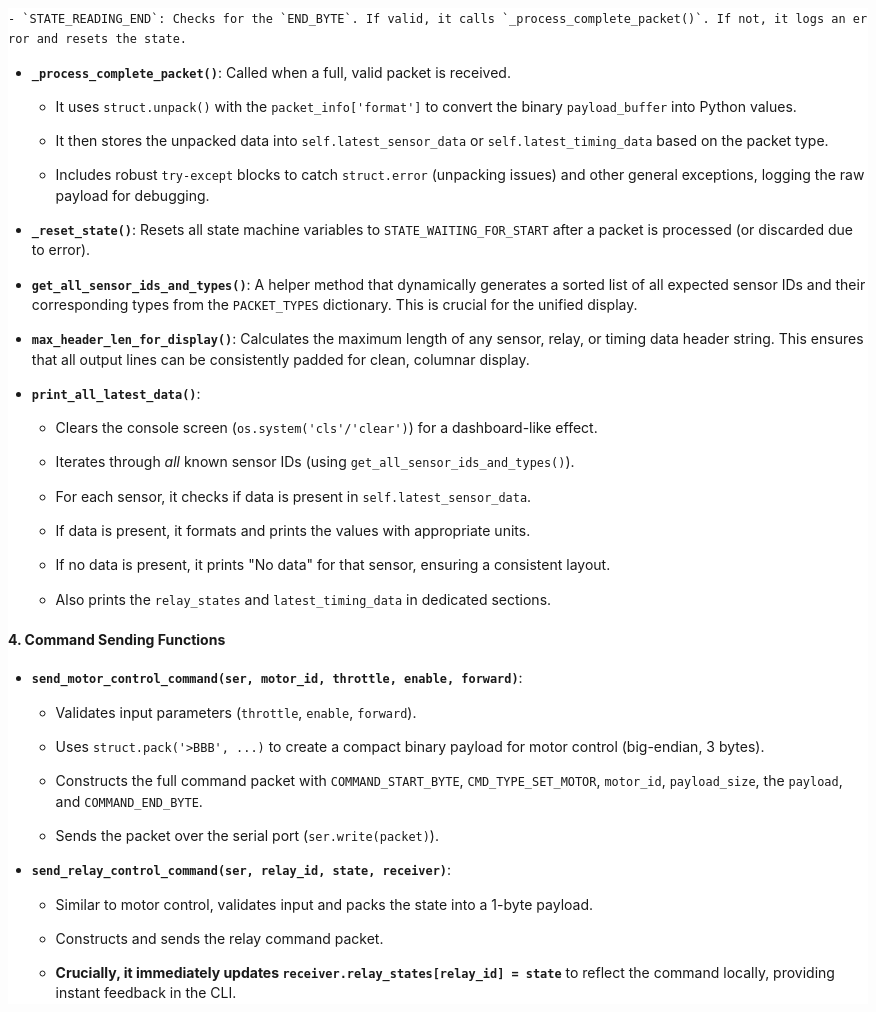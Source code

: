     - `STATE_READING_END`: Checks for the `END_BYTE`. If valid, it calls `_process_complete_packet()`. If not, it logs an error and resets the state.
        
- **`_process_complete_packet()`**: Called when a full, valid packet is received.
    
    - It uses `struct.unpack()` with the `packet_info['format']` to convert the binary `payload_buffer` into Python values.
        
    - It then stores the unpacked data into `self.latest_sensor_data` or `self.latest_timing_data` based on the packet type.
        
    - Includes robust `try-except` blocks to catch `struct.error` (unpacking issues) and other general exceptions, logging the raw payload for debugging.
        
- **`_reset_state()`**: Resets all state machine variables to `STATE_WAITING_FOR_START` after a packet is processed (or discarded due to error).
    
- **`get_all_sensor_ids_and_types()`**: A helper method that dynamically generates a sorted list of all expected sensor IDs and their corresponding types from the `PACKET_TYPES` dictionary. This is crucial for the unified display.
    
- **`max_header_len_for_display()`**: Calculates the maximum length of any sensor, relay, or timing data header string. This ensures that all output lines can be consistently padded for clean, columnar display.
    
- **`print_all_latest_data()`**:
    
    - Clears the console screen (`os.system('cls'/'clear')`) for a dashboard-like effect.
        
    - Iterates through _all_ known sensor IDs (using `get_all_sensor_ids_and_types()`).
        
    - For each sensor, it checks if data is present in `self.latest_sensor_data`.
        
    - If data is present, it formats and prints the values with appropriate units.
        
    - If no data is present, it prints "No data" for that sensor, ensuring a consistent layout.
        
    - Also prints the `relay_states` and `latest_timing_data` in dedicated sections.
        

#### 4. Command Sending Functions

- **`send_motor_control_command(ser, motor_id, throttle, enable, forward)`**:
    
    - Validates input parameters (`throttle`, `enable`, `forward`).
        
    - Uses `struct.pack('>BBB', ...)` to create a compact binary payload for motor control (big-endian, 3 bytes).
        
    - Constructs the full command packet with `COMMAND_START_BYTE`, `CMD_TYPE_SET_MOTOR`, `motor_id`, `payload_size`, the `payload`, and `COMMAND_END_BYTE`.
        
    - Sends the packet over the serial port (`ser.write(packet)`).
        
- **`send_relay_control_command(ser, relay_id, state, receiver)`**:
    
    - Similar to motor control, validates input and packs the state into a 1-byte payload.
        
    - Constructs and sends the relay command packet.
        
    - **Crucially, it immediately updates `receiver.relay_states[relay_id] = state`** to reflect the command locally, providing instant feedback in the CLI.
        